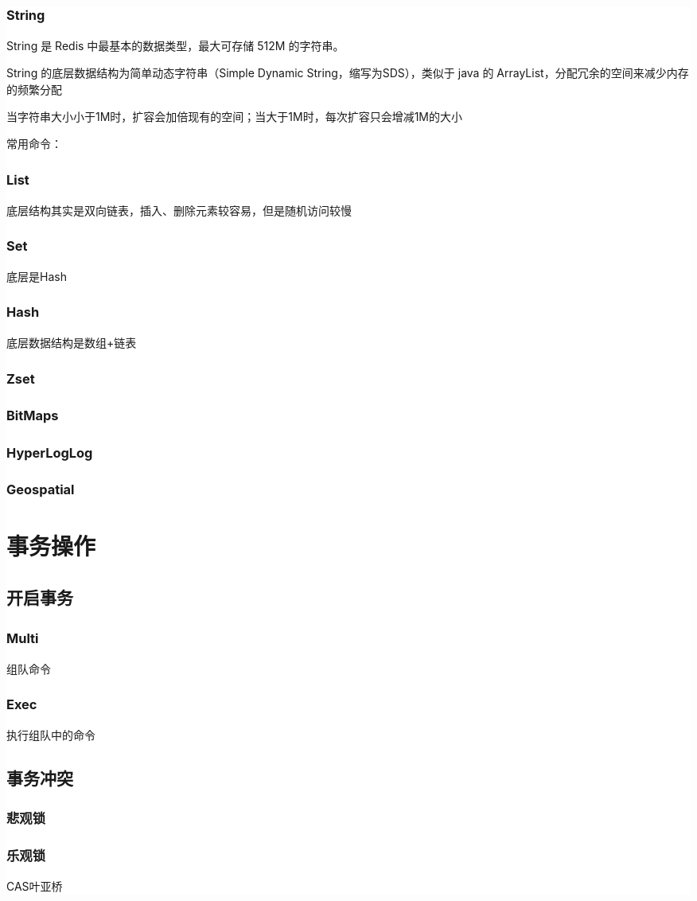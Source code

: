 ### String

String 是 Redis 中最基本的数据类型，最大可存储 512M 的字符串。

String 的底层数据结构为简单动态字符串（Simple Dynamic String，缩写为SDS），类似于 java 的 ArrayList，分配冗余的空间来减少内存的频繁分配

当字符串大小小于1M时，扩容会加倍现有的空间；当大于1M时，每次扩容只会增减1M的大小

常用命令：

### List

底层结构其实是双向链表，插入、删除元素较容易，但是随机访问较慢

### Set

底层是Hash

### Hash

底层数据结构是数组+链表

### Zset

### BitMaps

### HyperLogLog

### Geospatial

# 事务操作

## 开启事务

### Multi

组队命令

### Exec

执行组队中的命令



## 事务冲突

### 悲观锁

### 乐观锁

CAS叶亚桥
